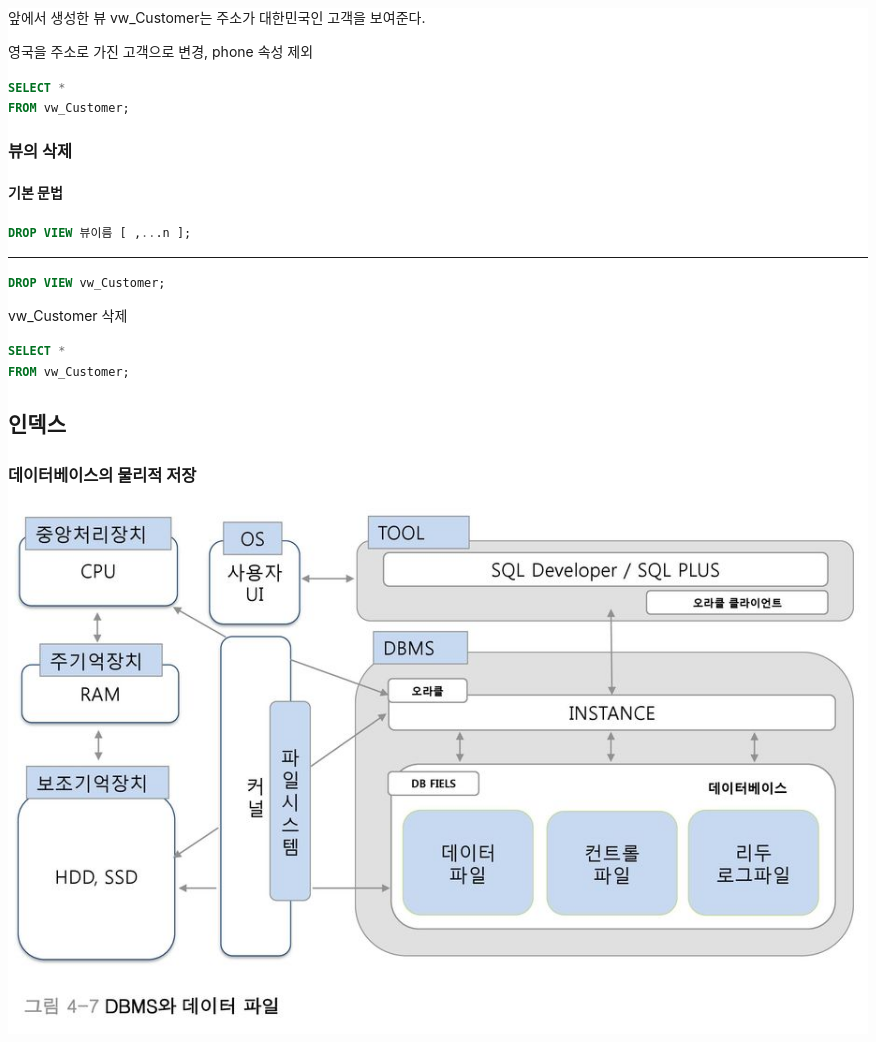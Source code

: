 앞에서 생성한 뷰 vw_Customer는 주소가 대한민국인 고객을 보여준다.

영국을 주소로 가진 고객으로 변경, phone 속성 제외

```sql
SELECT *
FROM vw_Customer;
```

### 뷰의 삭제

#### 기본 문법

```sql
DROP VIEW 뷰이름 [ ,...n ];
```

---

```sql
DROP VIEW vw_Customer;
```

vw_Customer 삭제

```sql
SELECT *
FROM vw_Customer;
```

## 인덱스

### 데이터베이스의 물리적 저장

![img](images/4-23.png)
